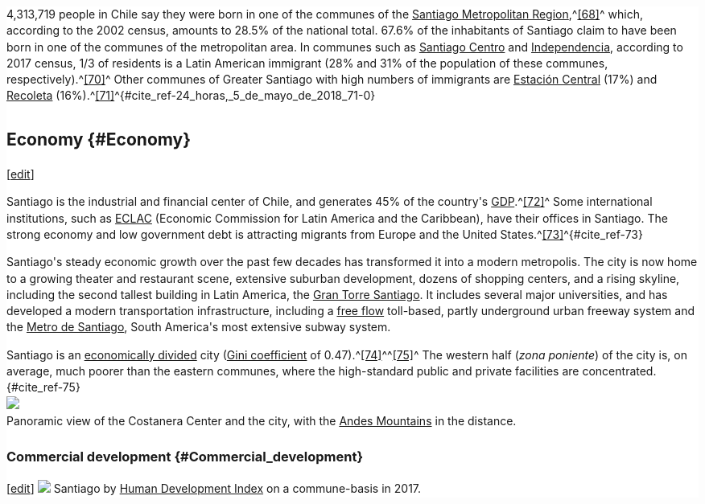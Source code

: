 4,313,719 people in Chile say they were born in one of the communes of the [Santiago Metropolitan Region](/wiki/Santiago_Metropolitan_Region "Santiago Metropolitan Region"),^[\[68\]](#cite_note-santiagoine-68)^ which, according to the 2002 census, amounts to 28.5% of the national total. 67.6% of the inhabitants of Santiago claim to have been born in one of the communes of the metropolitan area. In communes such as [Santiago Centro](/wiki/Santiago_Centro "Santiago Centro") and [Independencia](/wiki/Independencia,_Chile "Independencia, Chile"), according to 2017 census, 1/3 of residents is a Latin American immigrant (28% and 31% of the population of these communes, respectively).^[\[70\]](#cite_note-Canal_13,_5_de_mayo_de_2018-70)^ Other communes of Greater Santiago with high numbers of immigrants are [Estación Central](/wiki/Estaci%C3%B3n_Central "Estación Central") (17%) and [Recoleta](/wiki/Recoleta,_Chile "Recoleta, Chile") (16%).^[\[71\]](#cite_note-24_horas,_5_de_mayo_de_2018-71)^{#cite_ref-24_horas,_5_de_mayo_de_2018_71-0}  

Economy {#Economy}
------------------

\[[edit](/w/index.php?title=Santiago&action=edit&section=17 "Edit section: Economy")\]

Santiago is the industrial and financial center of Chile, and generates 45% of the country's [GDP](/wiki/GDP "GDP").^[\[72\]](#cite_note-72)^ Some international institutions, such as [ECLAC](/wiki/ECLAC "ECLAC") (Economic Commission for Latin America and the Caribbean), have their offices in Santiago. The strong economy and low government debt is attracting migrants from Europe and the United States.^[\[73\]](#cite_note-73)^{#cite_ref-73}

Santiago's steady economic growth over the past few decades has transformed it into a modern metropolis. The city is now home to a growing theater and restaurant scene, extensive suburban development, dozens of shopping centers, and a rising skyline, including the second tallest building in Latin America, the [Gran Torre Santiago](/wiki/Gran_Torre_Santiago "Gran Torre Santiago"). It includes several major universities, and has developed a modern transportation infrastructure, including a [free flow](/wiki/Free_flow "Free flow") toll-based, partly underground urban freeway system and the [Metro de Santiago](/wiki/Metro_de_Santiago "Metro de Santiago"), South America's most extensive subway system.

Santiago is an [economically divided](/wiki/Economic_inequality "Economic inequality") city ([Gini coefficient](/wiki/Gini_coefficient "Gini coefficient") of 0.47).^[\[74\]](#cite_note-74)^^[\[75\]](#cite_note-75)^ The western half (*zona poniente*) of the city is, on average, much poorer than the eastern communes, where the high-standard public and private facilities are concentrated.{#cite_ref-75}  
[![](//upload.wikimedia.org/wikipedia/commons/thumb/e/e3/Santiago_de_Chile%2C_Desde_Cerro_San_Crist%C3%B3bal.jpg/1030px-Santiago_de_Chile%2C_Desde_Cerro_San_Crist%C3%B3bal.jpg)](/wiki/File:Santiago_de_Chile,_Desde_Cerro_San_Crist%C3%B3bal.jpg "Panoramic view of the Costanera Center and the city, with the Andes Mountains in the distance.")  
[](/wiki/File:Santiago_de_Chile,_Desde_Cerro_San_Crist%C3%B3bal.jpg "File:Santiago de Chile, Desde Cerro San Cristóbal.jpg")
Panoramic view of the Costanera Center and the city, with the [Andes Mountains](/wiki/Andes_Mountains "Andes Mountains") in the distance.  

### Commercial development {#Commercial_development}

\[[edit](/w/index.php?title=Santiago&action=edit&section=18 "Edit section: Commercial development")\]
[![](//upload.wikimedia.org/wikipedia/commons/thumb/b/b1/IDH_comunal_de_Santiago_de_Chile_en_2017.png/220px-IDH_comunal_de_Santiago_de_Chile_en_2017.png)](/wiki/File:IDH_comunal_de_Santiago_de_Chile_en_2017.png) Santiago by [Human Development Index](/wiki/Human_Development_Index "Human Development Index") on a commune-basis in 2017.
